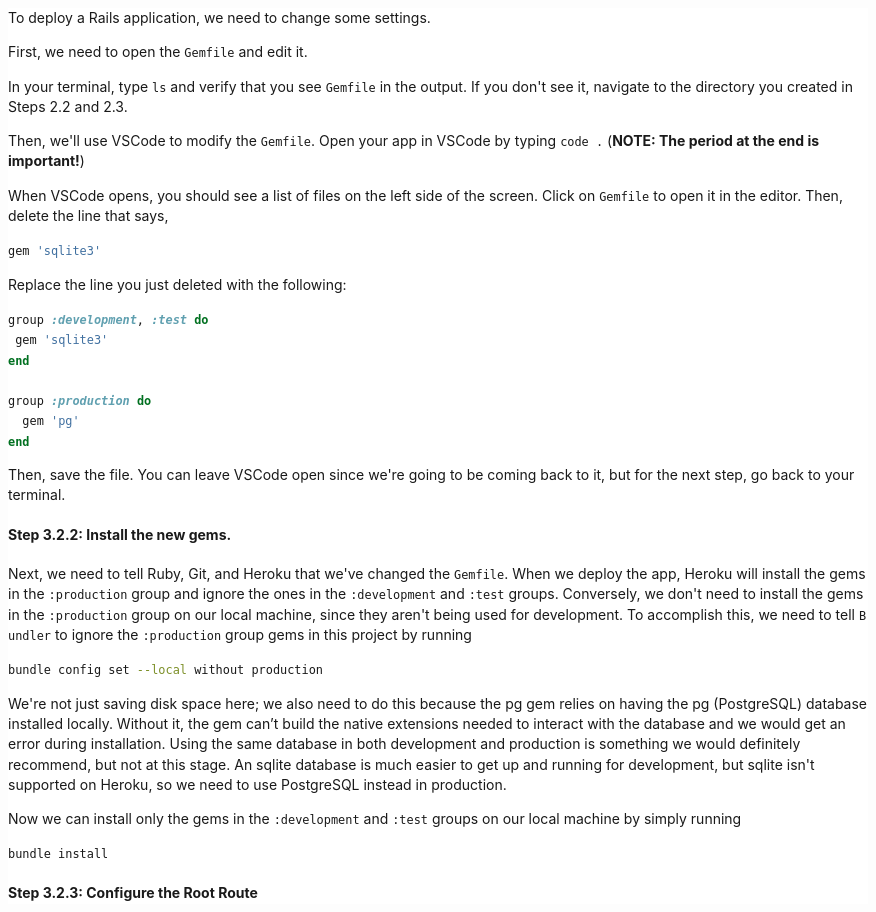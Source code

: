 To deploy a Rails application, we need to change some settings.

First, we need to open the `Gemfile` and edit it.

In your terminal, type `ls` and verify that you see `Gemfile` in the output. If you don't see it, navigate to the directory you created in Steps 2.2 and 2.3.

Then, we'll use VSCode to modify the `Gemfile`. Open your app in VSCode by typing `code .` (**NOTE: The period at the end is important!**)

When VSCode opens, you should see a list of files on the left side of the screen. Click on `Gemfile` to open it in the editor. Then, delete the line that says,

~~~ruby
gem 'sqlite3'
~~~

Replace the line you just deleted with the following:

~~~ruby
group :development, :test do
 gem 'sqlite3'
end

group :production do
  gem 'pg'
end
~~~

Then, save the file. You can leave VSCode open since we're going to be coming back to it, but for the next step, go back to your terminal.

#### Step 3.2.2: Install the new gems.

Next, we need to tell Ruby, Git, and Heroku that we've changed the `Gemfile`. When we deploy the app, Heroku will install the gems in the `:production` group and ignore the ones in the `:development` and `:test` groups. Conversely, we don't need to install the gems in the `:production` group on our local machine, since they aren't being used for development. To accomplish this, we need to tell `Bundler` to ignore the `:production` group gems in this project by running

~~~bash
bundle config set --local without production
~~~

We're not just saving disk space here; we also need to do this because the pg gem relies on having the pg (PostgreSQL) database installed locally. Without it, the gem can’t build the native extensions needed to interact with the database and we would get an error during installation. Using the same database in both development and production is something we would definitely recommend, but not at this stage. An sqlite database is much easier to get up and running for development, but sqlite isn't supported on Heroku, so we need to use PostgreSQL instead in production.

Now we can install only the gems in the `:development` and `:test` groups on our local machine by simply running

~~~bash
bundle install
~~~

#### Step 3.2.3: Configure the Root Route
